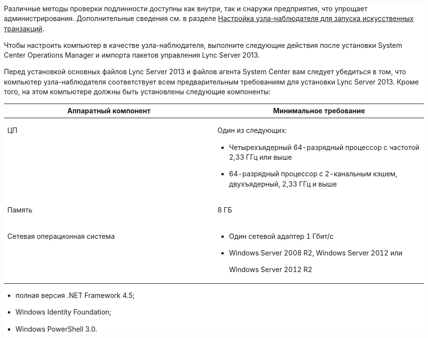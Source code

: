 Различные методы проверки подлинности доступны как внутри, так и снаружи предприятия, что упрощает администрирования. Дополнительные сведения см. в разделе [Настройка узла-наблюдателя для запуска искусственных транзакций](lync-server-2013-configuring-a-watcher-node-to-run-synthetic-transactions.md).

Чтобы настроить компьютер в качестве узла-наблюдателя, выполните следующие действия после установки System Center Operations Manager и импорта пакетов управления Lync Server 2013.

Перед установкой основных файлов Lync Server 2013 и файлов агента System Center вам следует убедиться в том, что компьютер узла-наблюдателя соответствует всем предварительным требованиям для установки Lync Server 2013. Кроме того, на этом компьютере должны быть установлены следующие компоненты:


<table>
<colgroup>
<col style="width: 50%" />
<col style="width: 50%" />
</colgroup>
<thead>
<tr class="header">
<th>Аппаратный компонент</th>
<th>Минимальное требование</th>
</tr>
</thead>
<tbody>
<tr class="odd">
<td><p>ЦП</p></td>
<td><p>Один из следующих:</p>
<ul>
<li><p>Четырехъядерный 64-разрядный процессор с частотой 2,33 ГГц или выше</p></li>
<li><p>64-разрядный процессор с 2-канальным кэшем, двухъядерный, 2,33 ГГц и выше</p></li>
</ul></td>
</tr>
<tr class="even">
<td><p>Память</p></td>
<td><p>8 ГБ</p></td>
</tr>
<tr class="odd">
<td><p>Сетевая операционная система</p></td>
<td><ul>
<li><p>Один сетевой адаптер 1 Гбит/с</p></li>
<li><p>Windows Server 2008 R2, Windows Server 2012 или</p>
<p>Windows Server 2012 R2</p></li>
</ul></td>
</tr>
</tbody>
</table>


  - полная версия .NET Framework 4.5;

  - Windows Identity Foundation;

  - Windows PowerShell 3.0.

